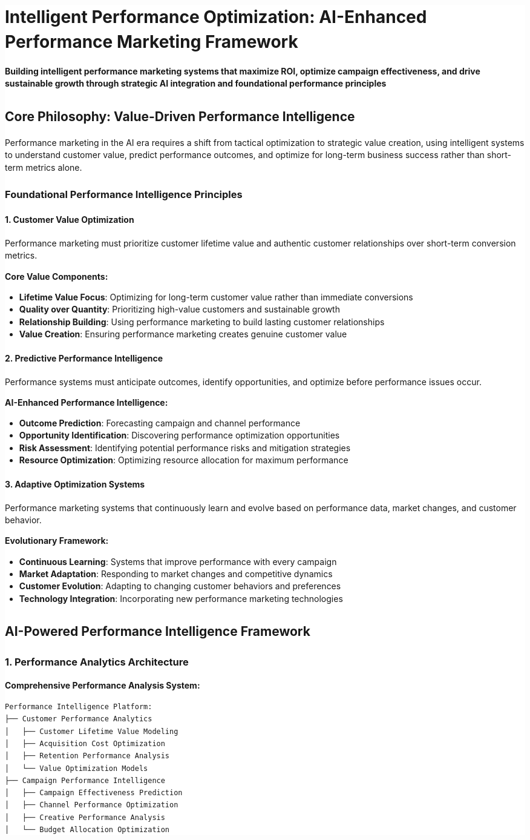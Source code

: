 # Intelligent Performance Optimization: AI-Enhanced Performance Marketing Framework

**Building intelligent performance marketing systems that maximize ROI, optimize campaign effectiveness, and drive sustainable growth through strategic AI integration and foundational performance principles**

## Core Philosophy: Value-Driven Performance Intelligence

Performance marketing in the AI era requires a shift from tactical optimization to strategic value creation, using intelligent systems to understand customer value, predict performance outcomes, and optimize for long-term business success rather than short-term metrics alone.

### Foundational Performance Intelligence Principles

#### 1. **Customer Value Optimization**
Performance marketing must prioritize customer lifetime value and authentic customer relationships over short-term conversion metrics.

**Core Value Components:**
- **Lifetime Value Focus**: Optimizing for long-term customer value rather than immediate conversions
- **Quality over Quantity**: Prioritizing high-value customers and sustainable growth
- **Relationship Building**: Using performance marketing to build lasting customer relationships
- **Value Creation**: Ensuring performance marketing creates genuine customer value

#### 2. **Predictive Performance Intelligence**
Performance systems must anticipate outcomes, identify opportunities, and optimize before performance issues occur.

**AI-Enhanced Performance Intelligence:**
- **Outcome Prediction**: Forecasting campaign and channel performance
- **Opportunity Identification**: Discovering performance optimization opportunities
- **Risk Assessment**: Identifying potential performance risks and mitigation strategies
- **Resource Optimization**: Optimizing resource allocation for maximum performance

#### 3. **Adaptive Optimization Systems**
Performance marketing systems that continuously learn and evolve based on performance data, market changes, and customer behavior.

**Evolutionary Framework:**
- **Continuous Learning**: Systems that improve performance with every campaign
- **Market Adaptation**: Responding to market changes and competitive dynamics
- **Customer Evolution**: Adapting to changing customer behaviors and preferences
- **Technology Integration**: Incorporating new performance marketing technologies

## AI-Powered Performance Intelligence Framework

### 1. **Performance Analytics Architecture**

**Comprehensive Performance Analysis System:**
```
Performance Intelligence Platform:
├── Customer Performance Analytics
│   ├── Customer Lifetime Value Modeling
│   ├── Acquisition Cost Optimization
│   ├── Retention Performance Analysis
│   └── Value Optimization Models
├── Campaign Performance Intelligence
│   ├── Campaign Effectiveness Prediction
│   ├── Channel Performance Optimization
│   ├── Creative Performance Analysis
│   └── Budget Allocation Optimization
```